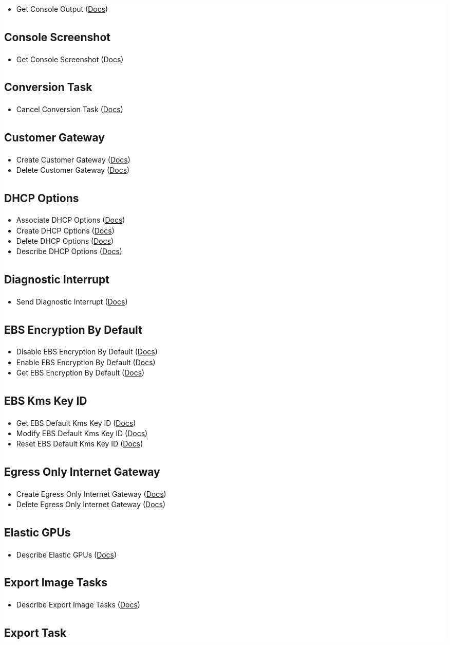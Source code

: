  - Get Console Output ([Docs](http://docs.aws.amazon.com/AWSEC2/latest/APIReference/API_WithdrawByoipCidr.html))
## Console Screenshot
 - Get Console Screenshot ([Docs](http://docs.aws.amazon.com/AWSEC2/latest/APIReference/API_WithdrawByoipCidr.html))
## Conversion Task
 - Cancel Conversion Task ([Docs](http://docs.aws.amazon.com/AWSEC2/latest/APIReference/API_WithdrawByoipCidr.html))
## Customer Gateway
 - Create Customer Gateway ([Docs](http://docs.aws.amazon.com/AWSEC2/latest/APIReference/API_WithdrawByoipCidr.html))
 - Delete Customer Gateway ([Docs](http://docs.aws.amazon.com/AWSEC2/latest/APIReference/API_WithdrawByoipCidr.html))
## DHCP Options
 - Associate DHCP Options ([Docs](http://docs.aws.amazon.com/AWSEC2/latest/APIReference/API_WithdrawByoipCidr.html))
 - Create DHCP Options ([Docs](http://docs.aws.amazon.com/AWSEC2/latest/APIReference/API_WithdrawByoipCidr.html))
 - Delete DHCP Options ([Docs](http://docs.aws.amazon.com/AWSEC2/latest/APIReference/API_WithdrawByoipCidr.html))
 - Describe DHCP Options ([Docs](http://docs.aws.amazon.com/AWSEC2/latest/APIReference/API_WithdrawByoipCidr.html))
## Diagnostic Interrupt
 - Send Diagnostic Interrupt ([Docs](http://docs.aws.amazon.com/AWSEC2/latest/APIReference/API_WithdrawByoipCidr.html))
## EBS Encryption By Default
 - Disable EBS Encryption By Default ([Docs](http://docs.aws.amazon.com/AWSEC2/latest/APIReference/API_WithdrawByoipCidr.html))
 - Enable EBS Encryption By Default ([Docs](http://docs.aws.amazon.com/AWSEC2/latest/APIReference/API_WithdrawByoipCidr.html))
 - Get EBS Encryption By Default ([Docs](http://docs.aws.amazon.com/AWSEC2/latest/APIReference/API_WithdrawByoipCidr.html))
## EBS Kms Key ID
 - Get EBS Default Kms Key ID ([Docs](http://docs.aws.amazon.com/AWSEC2/latest/APIReference/API_WithdrawByoipCidr.html))
 - Modify EBS Default Kms Key ID ([Docs](http://docs.aws.amazon.com/AWSEC2/latest/APIReference/API_WithdrawByoipCidr.html))
 - Reset EBS Default Kms Key ID ([Docs](http://docs.aws.amazon.com/AWSEC2/latest/APIReference/API_WithdrawByoipCidr.html))
## Egress Only Internet Gateway
 - Create Egress Only Internet Gateway ([Docs](http://docs.aws.amazon.com/AWSEC2/latest/APIReference/API_WithdrawByoipCidr.html))
 - Delete Egress Only Internet Gateway ([Docs](http://docs.aws.amazon.com/AWSEC2/latest/APIReference/API_WithdrawByoipCidr.html))
## Elastic GPUs
 - Describe Elastic GPUs ([Docs](http://docs.aws.amazon.com/AWSEC2/latest/APIReference/API_WithdrawByoipCidr.html))
## Export Image Tasks
 - Describe Export Image Tasks ([Docs](http://docs.aws.amazon.com/AWSEC2/latest/APIReference/API_WithdrawByoipCidr.html))
## Export Task